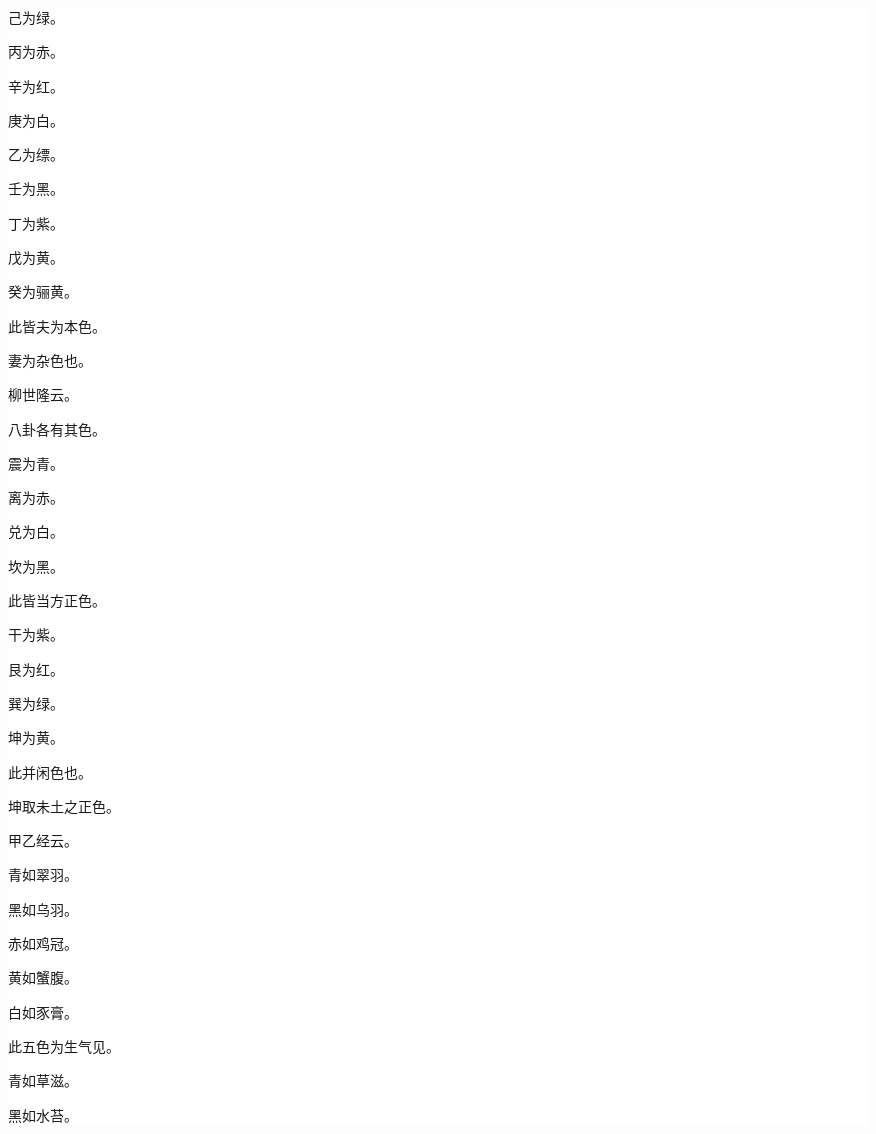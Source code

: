 己为绿。

丙为赤。

辛为红。

庚为白。

乙为缥。

壬为黑。

丁为紫。

戊为黄。

癸为骊黄。

此皆夫为本色。

妻为杂色也。

柳世隆云。

八卦各有其色。

震为青。

离为赤。

兑为白。

坎为黑。

此皆当方正色。

干为紫。

艮为红。

巽为绿。

坤为黄。

此并闲色也。

坤取未土之正色。

甲乙经云。

青如翠羽。

黑如乌羽。

赤如鸡冠。

黄如蟹腹。

白如豕膏。

此五色为生气见。

青如草滋。

黑如水苔。
